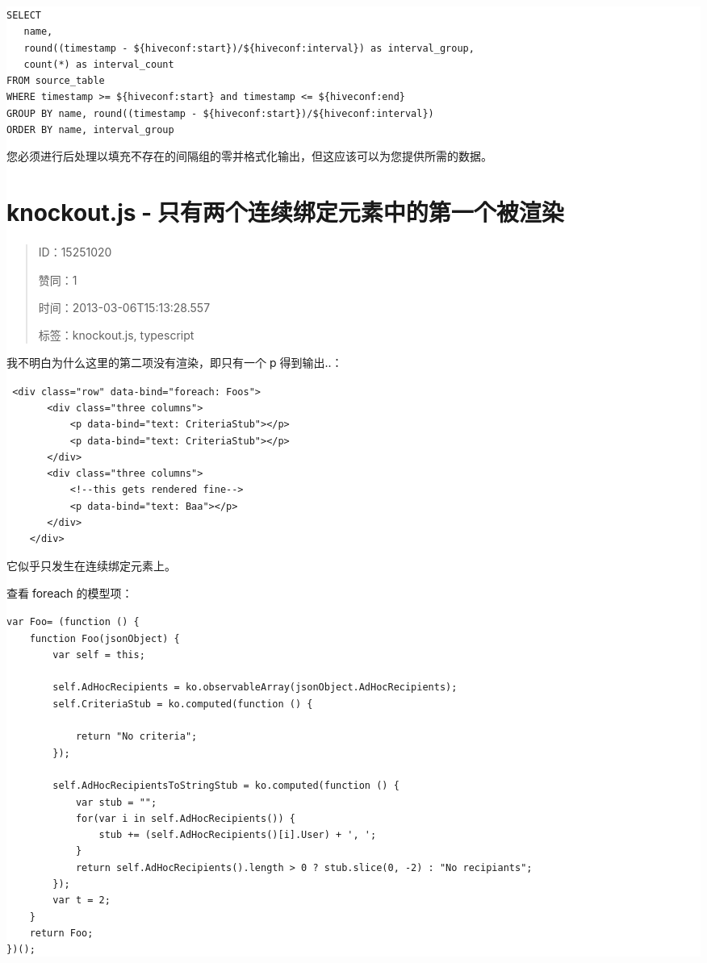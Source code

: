 ```
SELECT
   name,
   round((timestamp - ${hiveconf:start})/${hiveconf:interval}) as interval_group,
   count(*) as interval_count
FROM source_table
WHERE timestamp >= ${hiveconf:start} and timestamp <= ${hiveconf:end}
GROUP BY name, round((timestamp - ${hiveconf:start})/${hiveconf:interval})
ORDER BY name, interval_group 
```

您必须进行后处理以填充不存在的间隔组的零并格式化输出，但这应该可以为您提供所需的数据。

# knockout.js - 只有两个连续绑定元素中的第一个被渲染

> ID：15251020
> 
> 赞同：1
> 
> 时间：2013-03-06T15:13:28.557
> 
> 标签：knockout.js, typescript

我不明白为什么这里的第二项没有渲染，即只有一个 p 得到输出..：

```
 <div class="row" data-bind="foreach: Foos">
       <div class="three columns">
           <p data-bind="text: CriteriaStub"></p>
           <p data-bind="text: CriteriaStub"></p>
       </div>
       <div class="three columns">
           <!--this gets rendered fine-->
           <p data-bind="text: Baa"></p>
       </div>
    </div> 
```

它似乎只发生在连续绑定元素上。

查看 foreach 的模型项：

```
var Foo= (function () {
    function Foo(jsonObject) {
        var self = this;

        self.AdHocRecipients = ko.observableArray(jsonObject.AdHocRecipients);
        self.CriteriaStub = ko.computed(function () {

            return "No criteria";
        });

        self.AdHocRecipientsToStringStub = ko.computed(function () {
            var stub = "";
            for(var i in self.AdHocRecipients()) {
                stub += (self.AdHocRecipients()[i].User) + ', ';
            }
            return self.AdHocRecipients().length > 0 ? stub.slice(0, -2) : "No recipiants";
        });
        var t = 2;
    }
    return Foo;
})(); 
```
